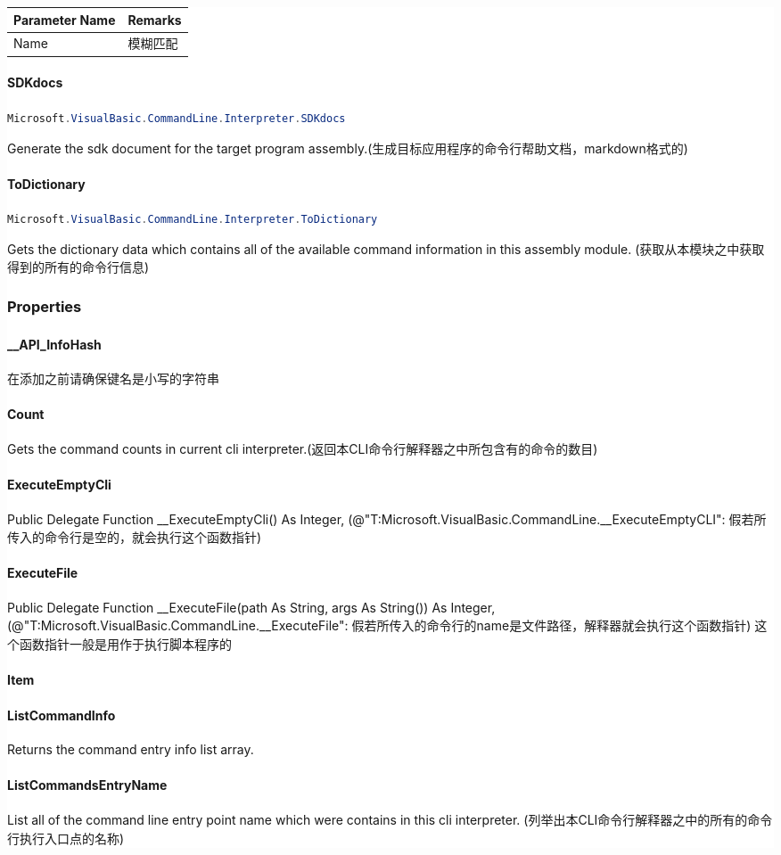 |Parameter Name|Remarks|
|--------------|-------|
|Name|模糊匹配|


#### SDKdocs
```csharp
Microsoft.VisualBasic.CommandLine.Interpreter.SDKdocs
```
Generate the sdk document for the target program assembly.(生成目标应用程序的命令行帮助文档，markdown格式的)

#### ToDictionary
```csharp
Microsoft.VisualBasic.CommandLine.Interpreter.ToDictionary
```
Gets the dictionary data which contains all of the available command information in this assembly module.
 (获取从本模块之中获取得到的所有的命令行信息)


### Properties

#### __API_InfoHash
在添加之前请确保键名是小写的字符串
#### Count
Gets the command counts in current cli interpreter.(返回本CLI命令行解释器之中所包含有的命令的数目)
#### ExecuteEmptyCli
Public Delegate Function __ExecuteEmptyCli() As Integer,
 (@"T:Microsoft.VisualBasic.CommandLine.__ExecuteEmptyCLI": 假若所传入的命令行是空的，就会执行这个函数指针)
#### ExecuteFile
Public Delegate Function __ExecuteFile(path As String, args As String()) As Integer,
 (@"T:Microsoft.VisualBasic.CommandLine.__ExecuteFile": 假若所传入的命令行的name是文件路径，解释器就会执行这个函数指针)
 这个函数指针一般是用作于执行脚本程序的
#### Item

#### ListCommandInfo
Returns the command entry info list array.
#### ListCommandsEntryName
List all of the command line entry point name which were contains in this cli interpreter.
 (列举出本CLI命令行解释器之中的所有的命令行执行入口点的名称)
